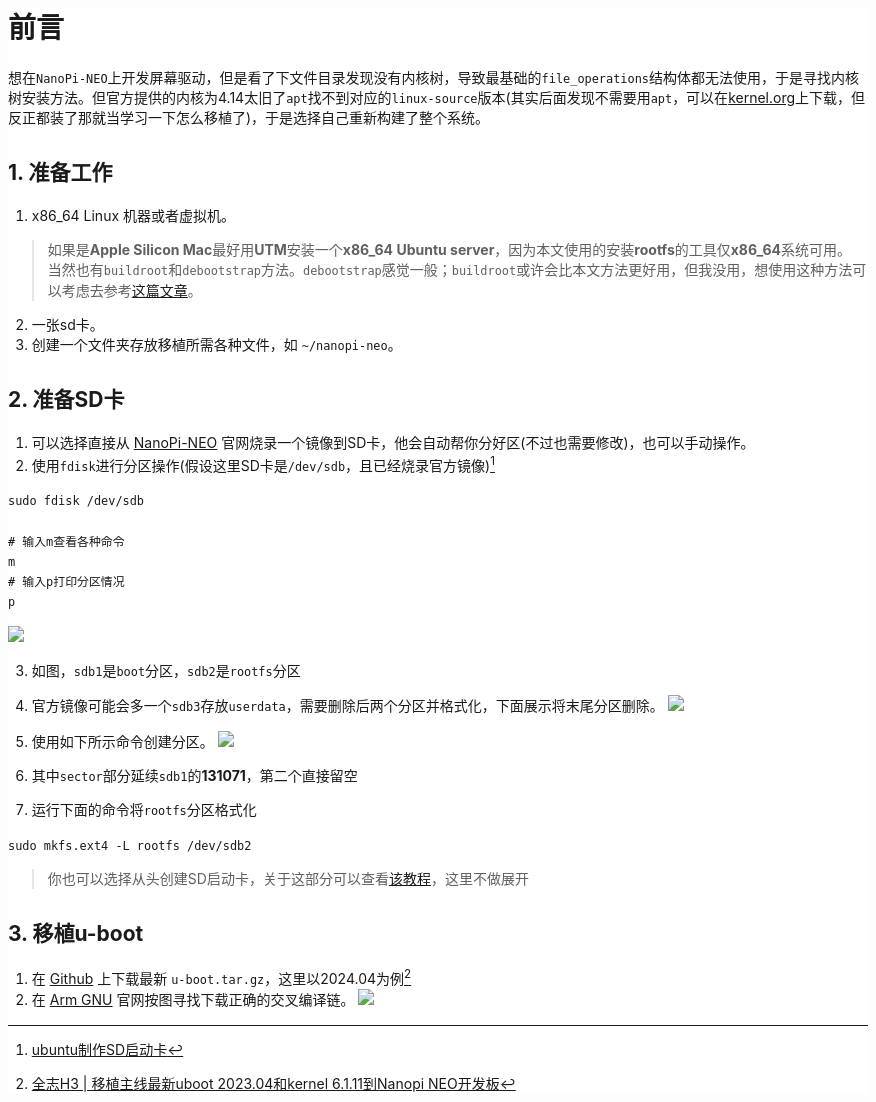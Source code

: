 # 前言

想在`NanoPi-NEO`上开发屏幕驱动，但是看了下文件目录发现没有内核树，导致最基础的`file_operations`结构体都无法使用，于是寻找内核树安装方法。但官方提供的内核为4.14太旧了`apt`找不到对应的`linux-source`版本(其实后面发现不需要用`apt`，可以在[kernel.org](https://www.kernel.org/)上下载，但反正都装了那就当学习一下怎么移植了)，于是选择自己重新构建了整个系统。

## 1. 准备工作

1. x86_64 Linux 机器或者虚拟机。
 > 如果是**Apple Silicon Mac**最好用**UTM**安装一个**x86_64 Ubuntu server**，因为本文使用的安装**rootfs**的工具仅**x86_64**系统可用。
 > 当然也有`buildroot`和`debootstrap`方法。`debootstrap`感觉一般；`buildroot`或许会比本文方法更好用，但我没用，想使用这种方法可以考虑去参考[这篇文章](https://www.cnblogs.com/toutiegongzhu/p/17606228.html)。
2. 一张sd卡。
3. 创建一个文件夹存放移植所需各种文件，如 `~/nanopi-neo`。

## 2. 准备SD卡
1. 可以选择直接从 [NanoPi-NEO](https://download.friendlyelec.com/NanoPiNEO) 官网烧录一个镜像到SD卡，他会自动帮你分好区(不过也需要修改)，也可以手动操作。
2. 使用`fdisk`进行分区操作(假设这里SD卡是`/dev/sdb`，且已经烧录官方镜像)[^1]
```shell
sudo fdisk /dev/sdb

# 输入m查看各种命令
m
# 输入p打印分区情况
p
```
![](https://img-blog.csdnimg.cn/direct/dc0597b8f2d042b988b34ea3c807adeb.png#pic_center)

3. 如图，`sdb1`是`boot`分区，`sdb2`是`rootfs`分区

4. 官方镜像可能会多一个`sdb3`存放`userdata`，需要删除后两个分区并格式化，下面展示将末尾分区删除。
![](https://img-blog.csdnimg.cn/direct/97cf2253728c4425951a4af5cdda9c42.png#pic_center)

5. 使用如下所示命令创建分区。
![](https://img-blog.csdnimg.cn/direct/d8135d89b0654711869071f3640fc0ea.png#pic_center)

6. 其中`sector`部分延续`sdb1`的**131071**，第二个直接留空
7. 运行下面的命令将`rootfs`分区格式化
```shell
sudo mkfs.ext4 -L rootfs /dev/sdb2
```
> 你也可以选择从头创建SD启动卡，关于这部分可以查看[该教程](https://blog.csdn.net/li171049/article/details/126636040?spm=1001.2014.3001.5506)，这里不做展开

## 3. 移植u-boot

1. 在 [Github](https://github.com/u-boot/u-boot/tags) 上下载最新 `u-boot.tar.gz`，这里以2024.04为例[^2]
2. 在 [Arm GNU](https://developer.arm.com/downloads/-/arm-gnu-toolchain-downloads) 官网按图寻找下载正确的交叉编译链。
![](https://img-blog.csdnimg.cn/direct/e89a4d264805427abd3e0142e51597a1.png#pic_center)


[^1]: [ubuntu制作SD启动卡](https://blog.csdn.net/li171049/article/details/126636040?spm=1001.2014.3001.5506)
[^2]: [全志H3 | 移植主线最新uboot 2023.04和kernel 6.1.11到Nanopi NEO开发板](https://cloud.tencent.com/developer/article/2314079?pos=comment)
[^3]: [usbwifi网卡mt7601u驱动配置](https://www.jianshu.com/p/f3838626a0c8)
[^4]: [Uboot命令](https://www.cnblogs.com/zhaipanger/p/12985606.html)
[^5]: [Ubuntu rootfs customization](https://wiki.t-firefly.com/en/Firefly-Linux-Guide/custom_ubuntu_rootfs.html)
[^6]: [Ethernet device not managed](https://askubuntu.com/questions/882806/ethernet-device-not-managed)
[^7]: [解决ubuntu系统中文乱码问题](https://blog.csdn.net/qq_31375855/article/details/108118957)
[^8]: [【Linux内核树】五步构建](https://blog.csdn.net/weixin_39591031/article/details/121710076?spm=1001.2014.3001.5506)